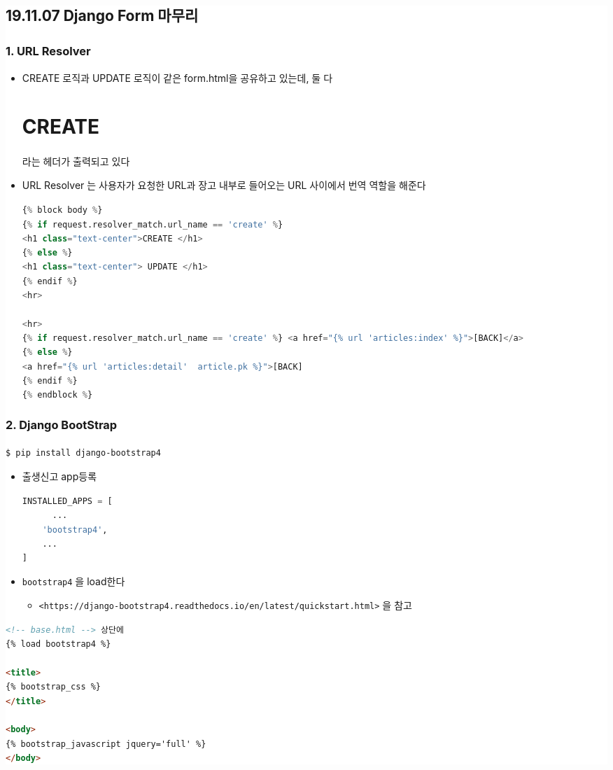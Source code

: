 ## 19.11.07 Django Form 마무리

### 1. URL Resolver

- CREATE 로직과 UPDATE 로직이 같은 form.html을 공유하고 있는데, 둘 다 <h1>CREATE</h1> 라는 헤더가 출력되고 있다

- URL Resolver 는 사용자가 요청한 URL과 장고 내부로 들어오는 URL 사이에서 번역 역할을 해준다

  ```python
  {% block body %}
  {% if request.resolver_match.url_name == 'create' %}
  <h1 class="text-center">CREATE </h1>
  {% else %}
  <h1 class="text-center"> UPDATE </h1>
  {% endif %}
  <hr>
  
  <hr>
  {% if request.resolver_match.url_name == 'create' %} <a href="{% url 'articles:index' %}">[BACK]</a> 
  {% else %}
  <a href="{% url 'articles:detail'  article.pk %}">[BACK]
  {% endif %}
  {% endblock %}
  ```

  

### 2. Django BootStrap

```shell
$ pip install django-bootstrap4
```

- 출생신고 app등록

  ```python
  INSTALLED_APPS = [
     	...
      'bootstrap4',
      ...    
  ]
  ```

- `bootstrap4` 을 load한다
  - `<https://django-bootstrap4.readthedocs.io/en/latest/quickstart.html>` 을 참고

```html
<!-- base.html --> 상단에
{% load bootstrap4 %}

<title>
{% bootstrap_css %}
</title>

<body>
{% bootstrap_javascript jquery='full' %} 
</body>
```
